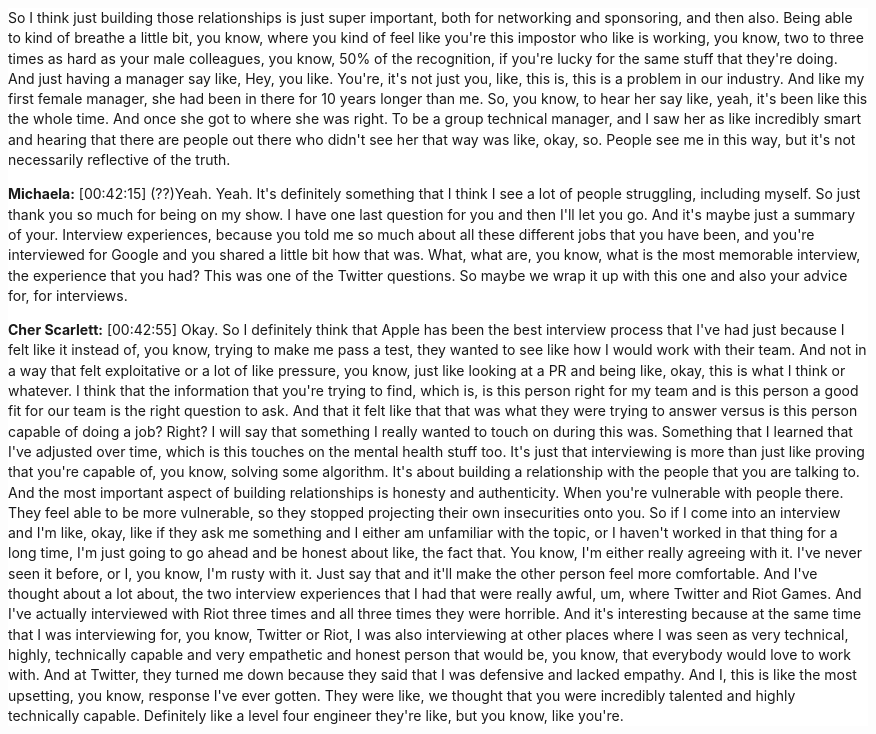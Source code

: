 So I think just building those relationships is just super important, both for
networking and sponsoring, and then also. Being able to kind of breathe a little
bit, you know, where you kind of feel like you're this impostor who like is
working, you know, two to three times as hard as your male colleagues, you know,
50% of the recognition, if you're lucky for the same stuff that they're doing.
And just having a manager say like, Hey, you like. You're, it's not just you,
like, this is, this is a problem in our industry. And like my first female
manager, she had been in there for 10 years longer than me. So, you know, to
hear her say like, yeah, it's been like this the whole time. And once she got to
where she was right.
To be a group technical manager, and I saw her as like incredibly smart and
hearing that there are people out there who didn't see her that way was like,
okay, so. People see me in this way, but it's not necessarily reflective of the
truth.

**Michaela:** [00:42:15] (??)Yeah. Yeah. It's definitely something that I think I
see a lot of people struggling, including myself.
So just thank you so much for being on my show. I have one last question for you
and then I'll let you go. And it's maybe just a summary of your. Interview
experiences, because you told me so much about all these different jobs that you
have been, and you're interviewed for Google and you shared a little bit how
that was.
What, what are, you know, what is the most memorable interview, the experience
that you had? This was one of the Twitter questions. So maybe we wrap it up with
this one and also your advice for, for interviews.

**Cher Scarlett:** [00:42:55] Okay. So I definitely think that Apple has been the best
interview process that I've had just because I felt like it instead of, you
know, trying to make me pass a test, they wanted to see like how I would work
with their team.
And not in a way that felt exploitative or a lot of like pressure, you know,
just like looking at a PR and being like, okay, this is what I think or
whatever. I think that the information that you're trying to find, which is, is
this person right for my team and is this person a good fit for our team is the
right question to ask.
And that it felt like that that was what they were trying to answer versus is
this person capable of doing a job? Right? I will say that something I really
wanted to touch on during this was. Something that I learned that I've adjusted
over time, which is this touches on the mental health stuff too.
It's just that interviewing is more than just like proving that you're capable
of, you know, solving some algorithm. It's about building a relationship with
the people that you are talking to. And the most important aspect of building
relationships is honesty and authenticity. When you're vulnerable with people
there.
They feel able to be more vulnerable, so they stopped projecting their own
insecurities onto you. So if I come into an interview and I'm like, okay, like
if they ask me something and I either am unfamiliar with the topic, or I haven't
worked in that thing for a long time, I'm just going to go ahead and be honest
about like, the fact that.
You know, I'm either really agreeing with it. I've never seen it before, or I,
you know, I'm rusty with it. Just say that and it'll make the other person feel
more comfortable. And I've thought about a lot about, the two interview
experiences that I had that were really awful, um, where Twitter and Riot Games.
And I've actually interviewed with Riot three times and all three times they
were horrible.
And it's interesting because at the same time that I was interviewing for, you
know, Twitter or Riot, I was also interviewing at other places where I was seen
as very technical, highly, technically capable and very empathetic and honest
person that would be, you know, that everybody would love to work with.
And at Twitter, they turned me down because they said that I was defensive and
lacked empathy. And I, this is like the most upsetting, you know, response I've
ever gotten. They were like, we thought that you were incredibly talented and
highly technically capable. Definitely like a level four engineer they're like,
but you know, like you're.